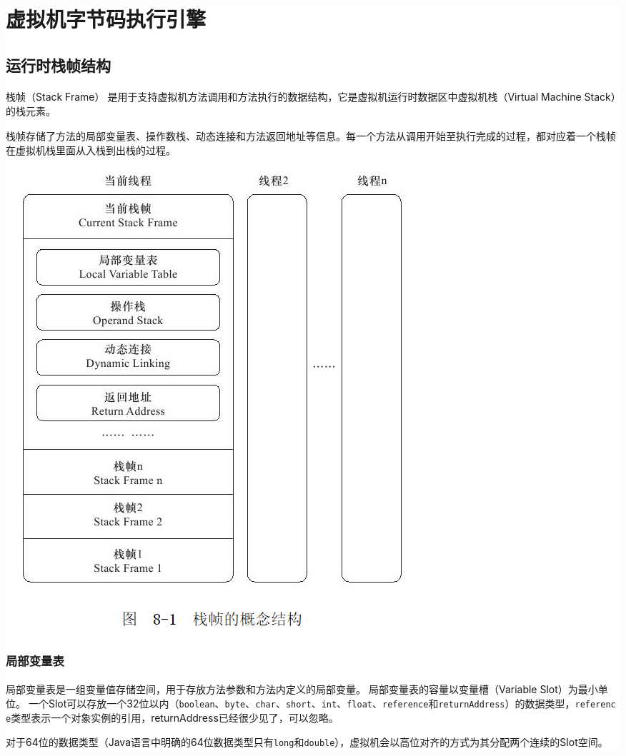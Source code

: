 # 虚拟机字节码执行引擎

## 运行时栈帧结构

栈帧（Stack Frame） 是用于支持虚拟机方法调用和方法执行的数据结构，它是虚拟机运行时数据区中虚拟机栈（Virtual Machine Stack）的栈元素。

栈帧存储了方法的局部变量表、操作数栈、动态连接和方法返回地址等信息。每一个方法从调用开始至执行完成的过程，都对应着一个栈帧在虚拟机栈里面从入栈到出栈的过程。

![image](../resources/jvm_8_1.PNG)

### 局部变量表

局部变量表是一组变量值存储空间，用于存放方法参数和方法内定义的局部变量。
局部变量表的容量以变量槽（Variable Slot）为最小单位。 一个Slot可以存放一个32位以内（`boolean`、`byte`、`char`、`short`、`int`、`float`、`reference`和`returnAddress`）的数据类型，`reference`类型表示一个对象实例的引用，returnAddress已经很少见了，可以忽略。

对于64位的数据类型（Java语言中明确的64位数据类型只有`long`和`double`），虚拟机会以高位对齐的方式为其分配两个连续的Slot空间。
